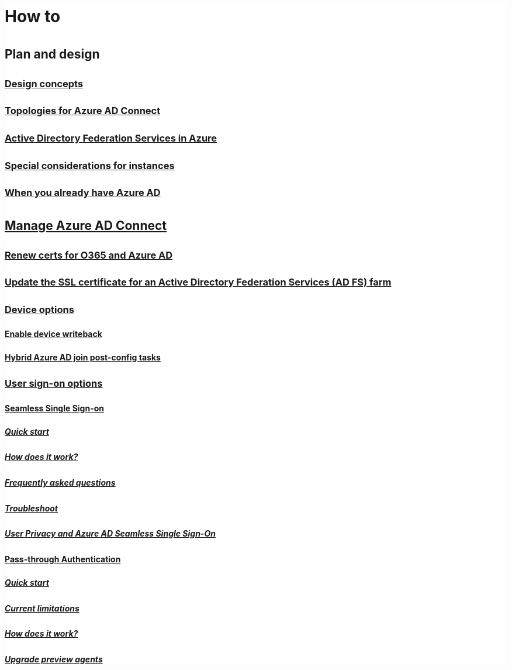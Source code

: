 # How to
## Plan and design
### [Design concepts](../hybrid/plan-connect-design-concepts.md)
### [Topologies for Azure AD Connect](../hybrid/plan-connect-topologies.md)
### [Active Directory Federation Services in Azure](../hybrid/how-to-connect-fed-azure-adfs.md)
### [Special considerations for instances](../hybrid/reference-connect-instances.md)
### [When you already have Azure AD](../hybrid/how-to-connect-install-existing-tenant.md)
## [Manage Azure AD Connect](../hybrid/how-to-connect-post-installation.md)
### [Renew certs for O365 and Azure AD](../hybrid/how-to-connect-fed-o365-certs.md)
### [Update the SSL certificate for an Active Directory Federation Services (AD FS) farm](../hybrid/how-to-connect-fed-ssl-update.md)

### [Device options](../hybrid/how-to-connect-device-options.md)
#### [Enable device writeback](../hybrid/how-to-connect-device-writeback.md)
#### [Hybrid Azure AD join post-config tasks](../hybrid/how-to-connect-fed-hybrid-azure-ad-join-post-config-tasks.md)

### [User sign-on options](../hybrid/plan-connect-user-signin.md)
#### [Seamless Single Sign-on](../hybrid/how-to-connect-sso.md)
##### [Quick start](../hybrid/how-to-connect-sso-quick-start.md)
##### [How does it work?](../hybrid/how-to-connect-sso-how-it-works.md)
##### [Frequently asked questions](../hybrid/how-to-connect-sso-faq.md)
##### [Troubleshoot](../hybrid/tshoot-connect-sso.md)
##### [User Privacy and Azure AD Seamless Single Sign-On](../hybrid/how-to-connect-sso-user-privacy.md)
#### [Pass-through Authentication](../hybrid/how-to-connect-pta.md)
##### [Quick start](../hybrid/how-to-connect-pta-quick-start.md)
##### [Current limitations](../hybrid/how-to-connect-pta-current-limitations.md)
##### [How does it work?](../hybrid/how-to-connect-pta-how-it-works.md)
##### [Upgrade preview agents](../hybrid/how-to-connect-pta-upgrade-preview-authentication-agents.md)